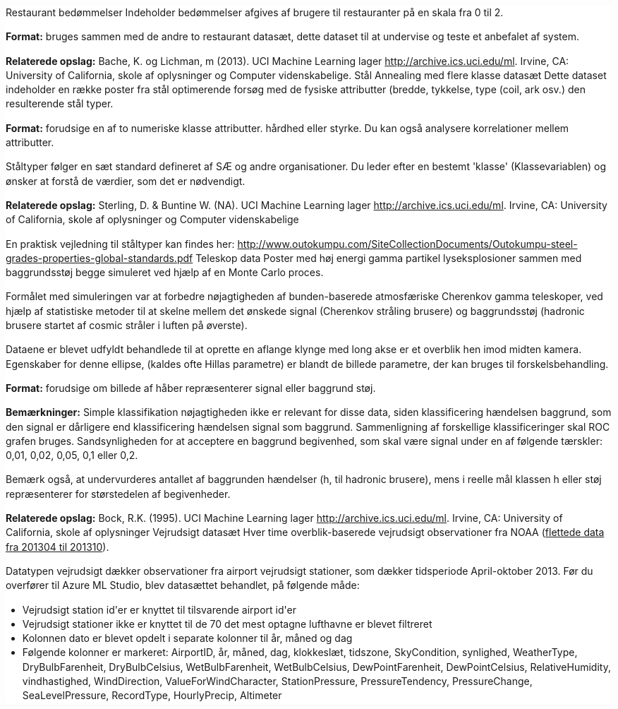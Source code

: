 <tr>
  <td valign=top>Restaurant bedømmelser</td>
  <td valign=top>
Indeholder bedømmelser afgives af brugere til restauranter på en skala fra 0 til 2.<p> </p><b>Format:</b> bruges sammen med de andre to restaurant datasæt, dette dataset til at undervise og teste et anbefalet af system. <p> </p><b>Relaterede opslag:</b> Bache, K. og Lichman, m (2013). UCI Machine Learning lager <a href="http://archive.ics.uci.edu/ml">http://archive.ics.uci.edu/ml</a>. Irvine, CA: University of California, skole af oplysninger og Computer videnskabelige.
  </td>
</tr>

<tr>
  <td valign=top>Stål Annealing med flere klasse datasæt</td>
  <td valign=top>
Dette dataset indeholder en række poster fra stål optimerende forsøg med de fysiske attributter (bredde, tykkelse, type (coil, ark osv.) den resulterende stål typer.<p> </p><b>Format:</b> forudsige en af to numeriske klasse attributter. hårdhed eller styrke. Du kan også analysere korrelationer mellem attributter.<p> </p>Ståltyper følger en sæt standard defineret af SÆ og andre organisationer. Du leder efter en bestemt 'klasse' (Klassevariablen) og ønsker at forstå de værdier, som det er nødvendigt. <p> </p><b>Relaterede opslag:</b> Sterling, D. & Buntine W. (NA). UCI Machine Learning lager <a href="http://archive.ics.uci.edu/ml">http://archive.ics.uci.edu/ml</a>. Irvine, CA: University of California, skole af oplysninger og Computer videnskabelige <p> </p>En praktisk vejledning til ståltyper kan findes her: <a href="http://www.outokumpu.com/SiteCollectionDocuments/Outokumpu-steel-grades-properties-global-standards.pdf">http://www.outokumpu.com/SiteCollectionDocuments/Outokumpu-steel-grades-properties-global-standards.pdf</a>
  </td>
</tr>

<tr>
  <td valign=top>Teleskop data</td>
  <td valign=top>
Poster med høj energi gamma partikel lyseksplosioner sammen med baggrundsstøj begge simuleret ved hjælp af en Monte Carlo proces.<p> </p>Formålet med simuleringen var at forbedre nøjagtigheden af bunden-baserede atmosfæriske Cherenkov gamma teleskoper, ved hjælp af statistiske metoder til at skelne mellem det ønskede signal (Cherenkov stråling brusere) og baggrundsstøj (hadronic brusere startet af cosmic stråler i luften på øverste).<p> </p>Dataene er blevet udfyldt behandlede til at oprette en aflange klynge med long akse er et overblik hen imod midten kamera. Egenskaber for denne ellipse, (kaldes ofte Hillas parametre) er blandt de billede parametre, der kan bruges til forskelsbehandling.<p> </p><b>Format:</b> forudsige om billede af håber repræsenterer signal eller baggrund støj.<p> </p><b>Bemærkninger:</b> Simple klassifikation nøjagtigheden ikke er relevant for disse data, siden klassificering hændelsen baggrund, som den signal er dårligere end klassificering hændelsen signal som baggrund. Sammenligning af forskellige klassificeringer skal ROC grafen bruges. Sandsynligheden for at acceptere en baggrund begivenhed, som skal være signal under en af følgende tærskler: 0,01, 0,02, 0,05, 0,1 eller 0,2.<p> </p>Bemærk også, at undervurderes antallet af baggrunden hændelser (h, til hadronic brusere), mens i reelle mål klassen h eller støj repræsenterer for størstedelen af begivenheder. <p> </p><b>Relaterede opslag:</b> Bock, R.K. (1995). UCI Machine Learning lager <a href="http://archive.ics.uci.edu/ml">http://archive.ics.uci.edu/ml</a>. Irvine, CA: University of California, skole af oplysninger </td>
</tr>

<tr ID=weather-dataset>
  <td valign=top>Vejrudsigt datasæt</td>
  <td valign=top>
Hver time overblik-baserede vejrudsigt observationer fra NOAA (<a href="http://cdo.ncdc.noaa.gov/qclcd_ascii/, merged data from 201304 to 201310">flettede data fra 201304 til 201310</a>).<p> </p>Datatypen vejrudsigt dækker observationer fra airport vejrudsigt stationer, som dækker tidsperiode April-oktober 2013. Før du overfører til Azure ML Studio, blev datasættet behandlet, på følgende måde:<ul><li>Vejrudsigt station id'er er knyttet til tilsvarende airport id'er</li><li>Vejrudsigt stationer ikke er knyttet til de 70 det mest optagne lufthavne er blevet filtreret</li><li>Kolonnen dato er blevet opdelt i separate kolonner til år, måned og dag</li><li>Følgende kolonner er markeret: AirportID, år, måned, dag, klokkeslæt, tidszone, SkyCondition, synlighed, WeatherType, DryBulbFarenheit, DryBulbCelsius, WetBulbFarenheit, WetBulbCelsius, DewPointFarenheit, DewPointCelsius, RelativeHumidity, vindhastighed, WindDirection, ValueForWindCharacter, StationPressure, PressureTendency, PressureChange, SeaLevelPressure, RecordType, HourlyPrecip, Altimeter</li></ul>
  </td>